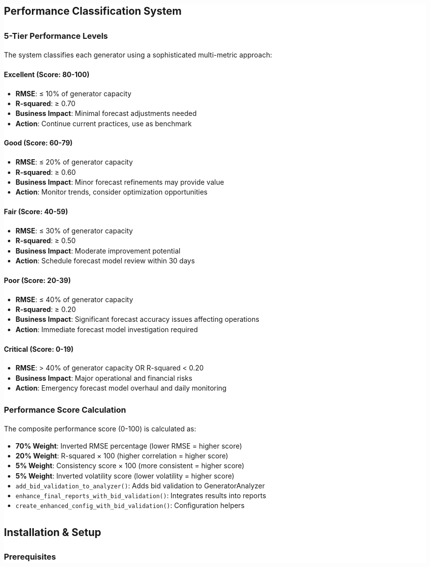 ## Performance Classification System

### 5-Tier Performance Levels

The system classifies each generator using a sophisticated multi-metric approach:

#### Excellent (Score: 80-100)
- **RMSE**: ≤ 10% of generator capacity
- **R-squared**: ≥ 0.70
- **Business Impact**: Minimal forecast adjustments needed
- **Action**: Continue current practices, use as benchmark

#### Good (Score: 60-79)
- **RMSE**: ≤ 20% of generator capacity  
- **R-squared**: ≥ 0.60
- **Business Impact**: Minor forecast refinements may provide value
- **Action**: Monitor trends, consider optimization opportunities

#### Fair (Score: 40-59)
- **RMSE**: ≤ 30% of generator capacity
- **R-squared**: ≥ 0.50
- **Business Impact**: Moderate improvement potential
- **Action**: Schedule forecast model review within 30 days

#### Poor (Score: 20-39)
- **RMSE**: ≤ 40% of generator capacity
- **R-squared**: ≥ 0.20
- **Business Impact**: Significant forecast accuracy issues affecting operations
- **Action**: Immediate forecast model investigation required

#### Critical (Score: 0-19)
- **RMSE**: > 40% of generator capacity OR R-squared < 0.20
- **Business Impact**: Major operational and financial risks
- **Action**: Emergency forecast model overhaul and daily monitoring

### Performance Score Calculation

The composite performance score (0-100) is calculated as:
- **70% Weight**: Inverted RMSE percentage (lower RMSE = higher score)
- **20% Weight**: R-squared × 100 (higher correlation = higher score)
- **5% Weight**: Consistency score × 100 (more consistent = higher score)
- **5% Weight**: Inverted volatility score (lower volatility = higher score)
- `add_bid_validation_to_analyzer()`: Adds bid validation to GeneratorAnalyzer
- `enhance_final_reports_with_bid_validation()`: Integrates results into reports
- `create_enhanced_config_with_bid_validation()`: Configuration helpers

## Installation & Setup

### Prerequisites
